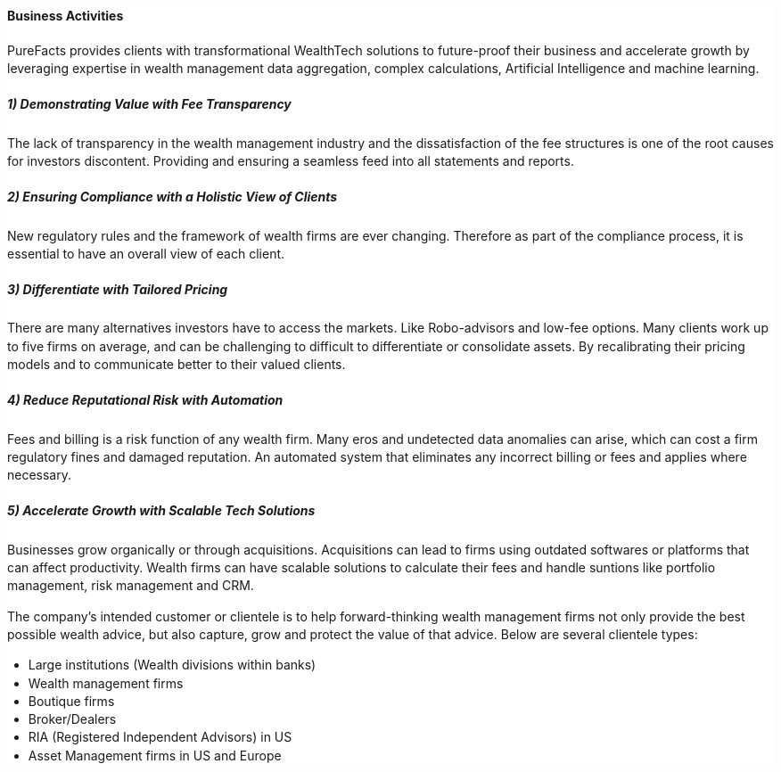
#### Business Activities

PureFacts provides clients with transformational WealthTech solutions to future-proof their business and accelerate growth by leveraging expertise in wealth management data aggregation, complex calculations, Artificial Intelligence and machine learning.

##### 1) Demonstrating Value with Fee Transparency
The lack of transparency in the wealth management industry and the dissatisfaction of the fee structures is one of the root causes for investors discontent. Providing and ensuring a seamless feed into all statements and reports.

##### 2) Ensuring Compliance with a Holistic View of Clients
New regulatory rules and the framework of wealth firms are ever changing. Therefore as part of the compliance process, it is essential to have an overall view of each client. 

##### 3) Differentiate with Tailored Pricing
There are many alternatives investors have to access the markets. Like Robo-advisors and low-fee options. Many clients work up to five firms on average, and can be challenging to difficult to differentiate or consolidate assets. By recalibrating their pricing models and to communicate better to their valued clients. 

##### 4) Reduce Reputational Risk with Automation
Fees and billing is a risk function of any wealth firm. Many eros and undetected data anomalies can arise, which can cost a firm regulatory fines and damaged reputation. An automated system that eliminates any incorrect billing or fees and applies where necessary.

##### 5) Accelerate Growth with Scalable Tech Solutions
Businesses grow organically or through acquisitions. Acquisitions can lead to firms using outdated softwares or platforms that can affect productivity. Wealth firms can have scalable solutions to calculate their fees and handle suntions like portfolio management, risk management and CRM. 

The company’s intended customer or clientele is to help forward-thinking wealth management firms not only provide the best possible wealth advice, but also capture, grow and protect the value of that advice. Below are several clientele types:

* Large institutions (Wealth divisions within banks)
* Wealth management firms
* Boutique firms
* Broker/Dealers
* RIA (Registered Independent Advisors) in US
* Asset Management firms in US and Europe

<p align="middle">